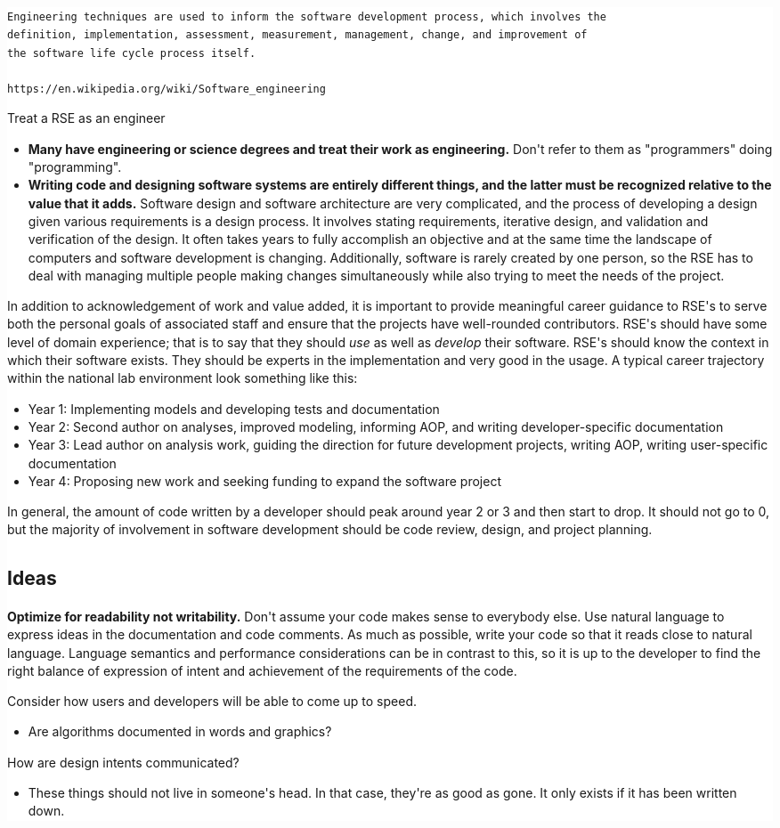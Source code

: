     Engineering techniques are used to inform the software development process, which involves the
    definition, implementation, assessment, measurement, management, change, and improvement of
    the software life cycle process itself.

    https://en.wikipedia.org/wiki/Software_engineering

Treat a RSE as an engineer
- **Many have engineering or science degrees and treat their work as engineering.**
    Don't refer to them as "programmers" doing "programming".
- **Writing code and designing software systems are entirely different things, and the latter must be recognized relative to the value that it adds.**
    Software design and software architecture are very complicated, and the process of developing
    a design given various requirements is a design process. It involves stating requirements,
    iterative design, and validation and verification of the design. It often takes years to fully
    accomplish an objective and at the same time the landscape of computers and software
    development is changing. Additionally, software is rarely created by one person, so the RSE
    has to deal with managing multiple people making changes simultaneously while also trying to
    meet the needs of the project.

In addition to acknowledgement of work and value added, it is important to provide meaningful
career guidance to RSE's to serve both the personal goals of associated staff and ensure
that the projects have well-rounded contributors. RSE's should have some level of domain
experience; that is to say that they should *use* as well as *develop* their software.
RSE's should know the context in which their software exists.
They should be experts in the implementation and very good in the usage.
A typical career trajectory within the national lab environment look something like this:

- Year 1: Implementing models and developing tests and documentation
- Year 2: Second author on analyses, improved modeling, informing AOP, and writing developer-specific documentation
- Year 3: Lead author on analysis work, guiding the direction for future development projects, writing AOP, writing user-specific documentation
- Year 4: Proposing new work and seeking funding to expand the software project

In general, the amount of code written by a developer should peak around year 2 or 3 and
then start to drop.
It should not go to 0, but the majority of involvement in software development should be code
review, design, and project planning.


## Ideas


**Optimize for readability not writability.**
Don't assume your code makes sense to everybody else. Use natural language to express ideas in
the documentation and code comments. As much as possible, write your code so that it reads close
to natural language. Language semantics and performance considerations can be in contrast to
this, so it is up to the developer to find the right balance of expression of intent and
achievement of the requirements of the code.

Consider how users and developers will be able to come up to speed.
- Are algorithms documented in words and graphics?

How are design intents communicated?
- These things should not live in someone's head. In that case, they're as good as gone.
It only exists if it has been written down.
